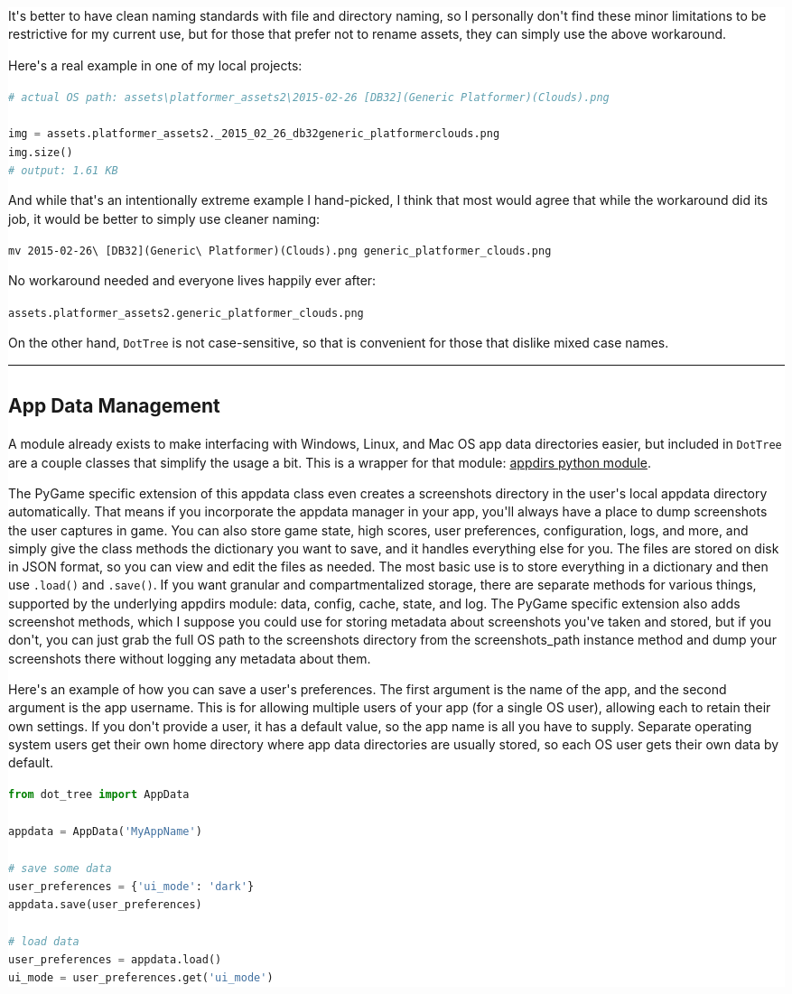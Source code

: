 It's better to have clean naming standards with file and directory naming, so I personally don't find these minor limitations to be restrictive for my current use, but for those that prefer not to rename assets, they can simply use the above workaround.

Here's a real example in one of my local projects:
```python
# actual OS path: assets\platformer_assets2\2015-02-26 [DB32](Generic Platformer)(Clouds).png

img = assets.platformer_assets2._2015_02_26_db32generic_platformerclouds.png
img.size()
# output: 1.61 KB
```

And while that's an intentionally extreme example I hand-picked, I think that most would agree that while the workaround did its job, it would be better to simply use cleaner naming:
```shell
mv 2015-02-26\ [DB32](Generic\ Platformer)(Clouds).png generic_platformer_clouds.png
```

No workaround needed and everyone lives happily ever after:
```python
assets.platformer_assets2.generic_platformer_clouds.png
```

On the other hand, `DotTree` is not case-sensitive, so that is convenient for those that dislike mixed case names.

<hr>

## App Data Management

A module already exists to make interfacing with Windows, Linux, and Mac OS app data directories easier, but included in `DotTree` are a couple classes that simplify the usage a bit.  This is a wrapper for that module: [appdirs python module](https://pypi.org/project/appdirs/).

The PyGame specific extension of this appdata class even creates a screenshots directory in the user's local appdata directory automatically.  That means if you incorporate the appdata manager in your app, you'll always have a place to dump screenshots the user captures in game.  You can also store game state, high scores, user preferences, configuration, logs, and more, and simply give the class methods the dictionary you want to save, and it handles everything else for you.  The files are stored on disk in JSON format, so you can view and edit the files as needed.  The most basic use is to store everything in a dictionary and then use `.load()` and `.save()`.  If you want granular and compartmentalized storage, there are separate methods for various things, supported by the underlying appdirs module: data, config, cache, state, and log.  The PyGame specific extension also adds screenshot methods, which I suppose you could use for storing metadata about screenshots you've taken and stored, but if you don't, you can just grab the full OS path to the screenshots directory from the screenshots_path instance method and dump your screenshots there without logging any metadata about them.

Here's an example of how you can save a user's preferences.  The first argument is the name of the app, and the second argument is the app username.  This is for allowing multiple users of your app (for a single OS user), allowing each to retain their own settings.  If you don't provide a user, it has a default value, so the app name is all you have to supply.  Separate operating system users get their own home directory where app data directories are usually stored, so each OS user gets their own data by default.
```python
from dot_tree import AppData

appdata = AppData('MyAppName')

# save some data
user_preferences = {'ui_mode': 'dark'}
appdata.save(user_preferences)

# load data
user_preferences = appdata.load()
ui_mode = user_preferences.get('ui_mode')
```
